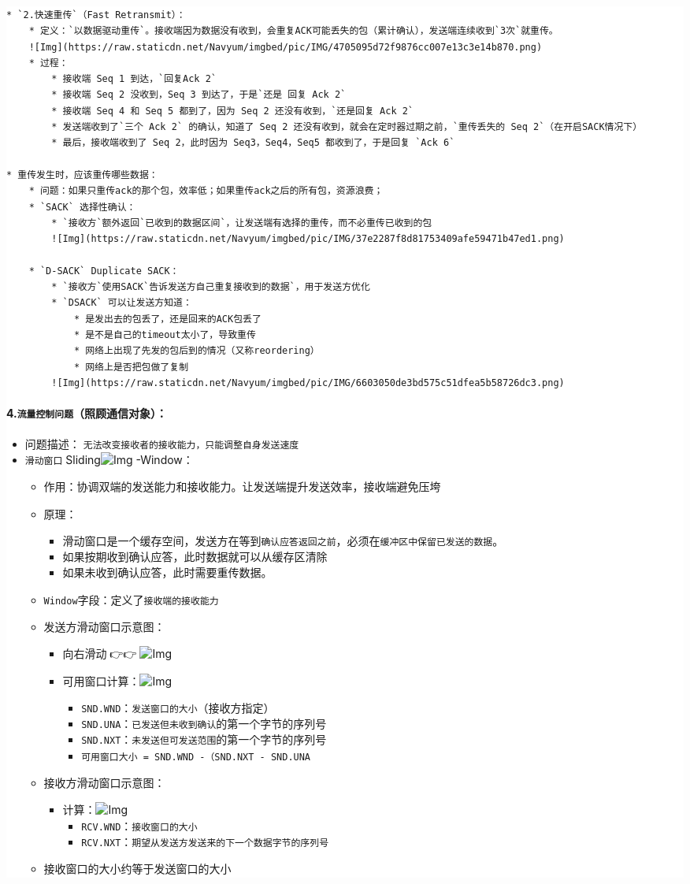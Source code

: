     * `2.快速重传`（Fast Retransmit）：
        * 定义：`以数据驱动重传`。接收端因为数据没有收到，会重复ACK可能丢失的包（累计确认），发送端连续收到`3次`就重传。
        ![Img](https://raw.staticdn.net/Navyum/imgbed/pic/IMG/4705095d72f9876cc007e13c3e14b870.png)
        * 过程：
            * 接收端 Seq 1 到达，`回复Ack 2`
            * 接收端 Seq 2 没收到，Seq 3 到达了，于是`还是 回复 Ack 2`
            * 接收端 Seq 4 和 Seq 5 都到了，因为 Seq 2 还没有收到，`还是回复 Ack 2`
            * 发送端收到了`三个 Ack 2` 的确认，知道了 Seq 2 还没有收到，就会在定时器过期之前，`重传丢失的 Seq 2`（在开启SACK情况下）
            * 最后，接收端收到了 Seq 2，此时因为 Seq3，Seq4，Seq5 都收到了，于是回复 `Ack 6`

    * 重传发生时，应该重传哪些数据：
        * 问题：如果只重传ack的那个包，效率低；如果重传ack之后的所有包，资源浪费；
        * `SACK` 选择性确认：
            * `接收方`额外返回`已收到的数据区间`，让发送端有选择的重传，而不必重传已收到的包
            ![Img](https://raw.staticdn.net/Navyum/imgbed/pic/IMG/37e2287f8d81753409afe59471b47ed1.png)

        * `D-SACK` Duplicate SACK：
            * `接收方`使用SACK`告诉发送方自己重复接收到的数据`，用于发送方优化
            * `DSACK` 可以让发送方知道：
                * 是发出去的包丢了，还是回来的ACK包丢了
                * 是不是自己的timeout太小了，导致重传
                * 网络上出现了先发的包后到的情况（又称reordering）
                * 网络上是否把包做了复制
            ![Img](https://raw.staticdn.net/Navyum/imgbed/pic/IMG/6603050de3bd575c51dfea5b58726dc3.png)


#### 4.`流量控制问题`（照顾通信对象）：
* 问题描述： `无法改变接收者的接收能力，只能调整自身发送速度`
* `滑动窗口` Sliding![Img](https://raw.staticdn.net/Navyum/imgbed/pic/IMG/5ba949e42849a9956c45ea81e19f84b1.png)
-Window：
    * 作用：协调双端的发送能力和接收能力。让发送端提升发送效率，接收端避免压垮
    * 原理：
        * 滑动窗口是一个缓存空间，发送方在等到`确认应答返回之前`，必须在`缓冲区中保留已发送的数据`。
        * 如果按期收到确认应答，此时数据就可以从缓存区清除
        * 如果未收到确认应答，此时需要重传数据。
    * `Window`字段：定义了`接收端的接收能力`
    * 发送方滑动窗口示意图：
        - 向右滑动 👉👉
        ![Img](https://raw.staticdn.net/Navyum/imgbed/pic/IMG/17c8fe857cbb66f044889e93b8c80a30.png)

        - 可用窗口计算：![Img](https://raw.staticdn.net/Navyum/imgbed/pic/IMG/f2674754fab25bef42d72bd52b704620.png)
            - `SND.WND`：`发送窗口的大小`（接收方指定）
            - `SND.UNA`：`已发送但未收到确认`的第一个字节的序列号
            - `SND.NXT`：`未发送但可发送范围`的第一个字节的序列号
            - `可用窗口大小 = SND.WND -（SND.NXT - SND.UNA`


    * 接收方滑动窗口示意图：
        * 计算：![Img](https://raw.staticdn.net/Navyum/imgbed/pic/IMG/471844fdbdf583d87b205c246c7ca98d.png)
            - `RCV.WND`：`接收窗口的大小`
            - `RCV.NXT`：`期望从发送方发送来的下一个数据字节的序列号`
    * 接收窗口的大小约等于发送窗口的大小
    